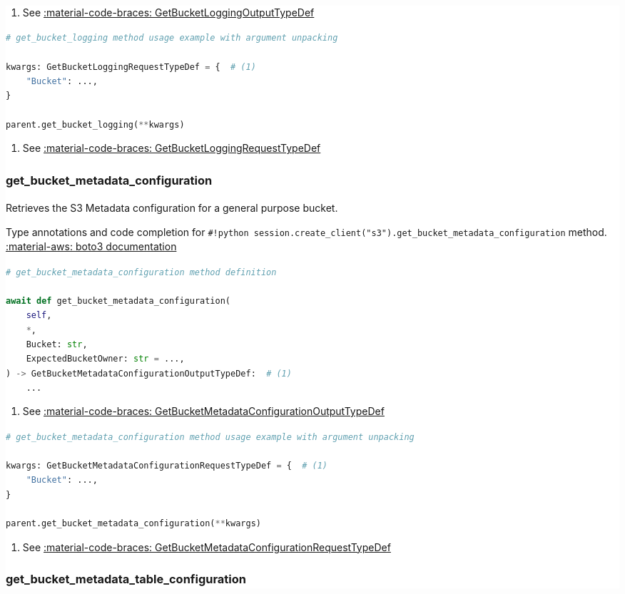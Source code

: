 1. See [:material-code-braces: GetBucketLoggingOutputTypeDef](./type_defs.md#getbucketloggingoutputtypedef)


```python
# get_bucket_logging method usage example with argument unpacking

kwargs: GetBucketLoggingRequestTypeDef = {  # (1)
    "Bucket": ...,
}

parent.get_bucket_logging(**kwargs)
```

1. See [:material-code-braces: GetBucketLoggingRequestTypeDef](./type_defs.md#getbucketloggingrequesttypedef)

### get\_bucket\_metadata\_configuration

Retrieves the S3 Metadata configuration for a general purpose bucket.

Type annotations and code completion for `#!python session.create_client("s3").get_bucket_metadata_configuration` method.
[:material-aws: boto3 documentation](https://boto3.amazonaws.com/v1/documentation/api/latest/reference/services/s3/client/get_bucket_metadata_configuration.html)

```python
# get_bucket_metadata_configuration method definition

await def get_bucket_metadata_configuration(
    self,
    *,
    Bucket: str,
    ExpectedBucketOwner: str = ...,
) -> GetBucketMetadataConfigurationOutputTypeDef:  # (1)
    ...
```

1. See [:material-code-braces: GetBucketMetadataConfigurationOutputTypeDef](./type_defs.md#getbucketmetadataconfigurationoutputtypedef)


```python
# get_bucket_metadata_configuration method usage example with argument unpacking

kwargs: GetBucketMetadataConfigurationRequestTypeDef = {  # (1)
    "Bucket": ...,
}

parent.get_bucket_metadata_configuration(**kwargs)
```

1. See [:material-code-braces: GetBucketMetadataConfigurationRequestTypeDef](./type_defs.md#getbucketmetadataconfigurationrequesttypedef)

### get\_bucket\_metadata\_table\_configuration
